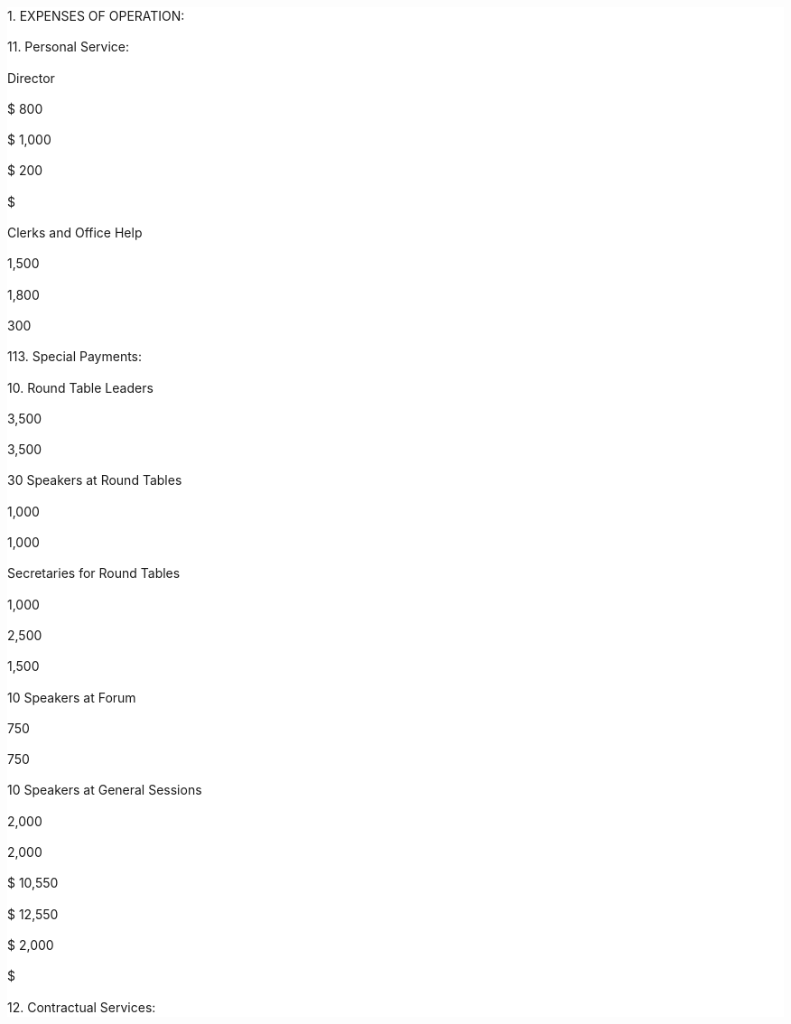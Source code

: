 1\. EXPENSES OF OPERATION:

11\. Personal Service:

Director

$ 800

$ 1,000

$ 200

$

Clerks and Office Help

1,500

1,800

300

113\. Special Payments:

10\. Round Table Leaders

3,500

3,500

30 Speakers at Round Tables

1,000

1,000

Secretaries for Round Tables

1,000

2,500

1,500

10 Speakers at Forum

750

750

10 Speakers at General Sessions

2,000

2,000

$ 10,550

$ 12,550

$ 2,000

$

12\. Contractual Services:
